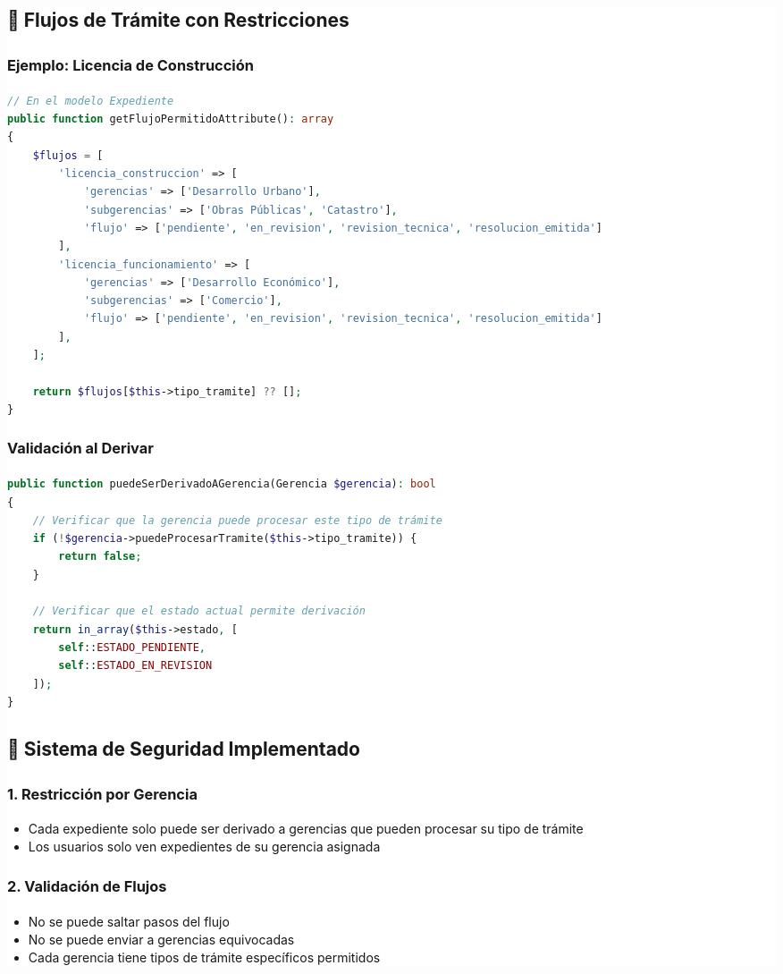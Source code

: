 ## 🎯 **Flujos de Trámite con Restricciones**

### **Ejemplo: Licencia de Construcción**

```php
// En el modelo Expediente
public function getFlujoPermitidoAttribute(): array
{
    $flujos = [
        'licencia_construccion' => [
            'gerencias' => ['Desarrollo Urbano'],
            'subgerencias' => ['Obras Públicas', 'Catastro'],
            'flujo' => ['pendiente', 'en_revision', 'revision_tecnica', 'resolucion_emitida']
        ],
        'licencia_funcionamiento' => [
            'gerencias' => ['Desarrollo Económico'],
            'subgerencias' => ['Comercio'],
            'flujo' => ['pendiente', 'en_revision', 'revision_tecnica', 'resolucion_emitida']
        ],
    ];

    return $flujos[$this->tipo_tramite] ?? [];
}
```

### **Validación al Derivar**

```php
public function puedeSerDerivadoAGerencia(Gerencia $gerencia): bool
{
    // Verificar que la gerencia puede procesar este tipo de trámite
    if (!$gerencia->puedeProcesarTramite($this->tipo_tramite)) {
        return false;
    }

    // Verificar que el estado actual permite derivación
    return in_array($this->estado, [
        self::ESTADO_PENDIENTE,
        self::ESTADO_EN_REVISION
    ]);
}
```

## 🔐 **Sistema de Seguridad Implementado**

### **1. Restricción por Gerencia**
- Cada expediente solo puede ser derivado a gerencias que pueden procesar su tipo de trámite
- Los usuarios solo ven expedientes de su gerencia asignada

### **2. Validación de Flujos**
- No se puede saltar pasos del flujo
- No se puede enviar a gerencias equivocadas
- Cada gerencia tiene tipos de trámite específicos permitidos
